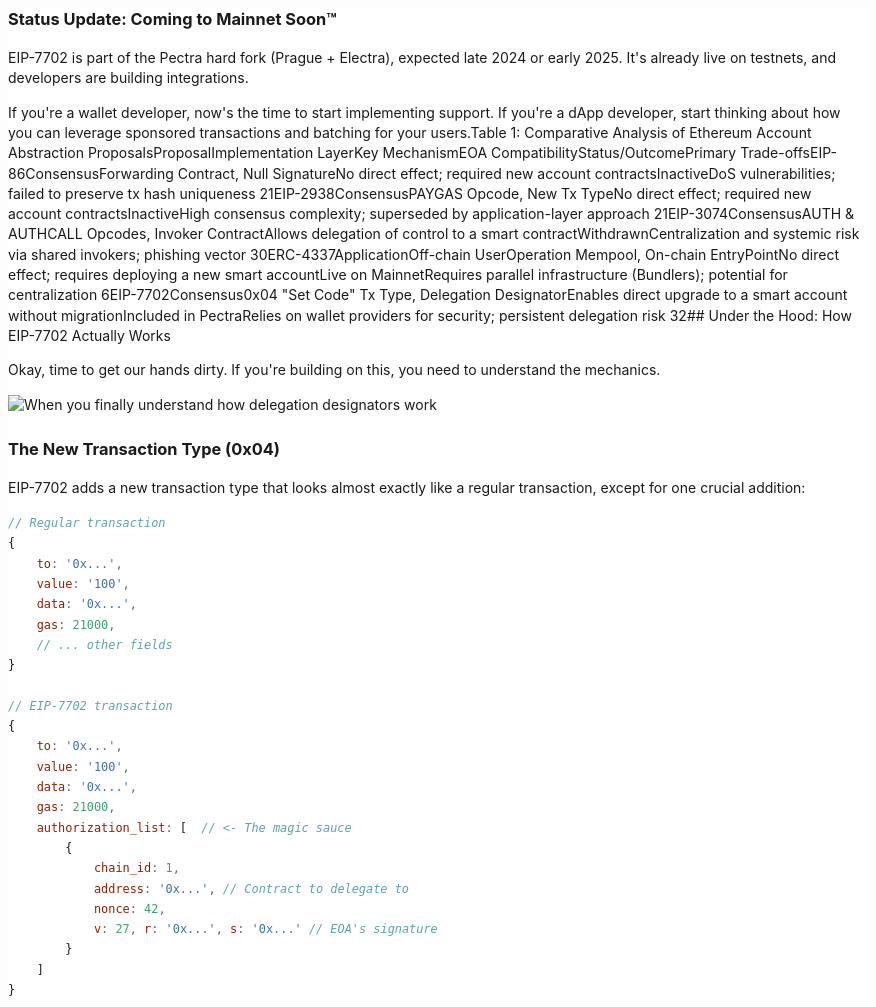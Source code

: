 ### Status Update: Coming to Mainnet Soon™

EIP-7702 is part of the Pectra hard fork (Prague + Electra), expected late 2024 or early 2025. It's already live on testnets, and developers are building integrations.

If you're a wallet developer, now's the time to start implementing support. If you're a dApp developer, start thinking about how you can leverage sponsored transactions and batching for your users.Table 1: Comparative Analysis of Ethereum Account Abstraction ProposalsProposalImplementation LayerKey MechanismEOA CompatibilityStatus/OutcomePrimary Trade-offsEIP-86ConsensusForwarding Contract, Null SignatureNo direct effect; required new account contractsInactiveDoS vulnerabilities; failed to preserve tx hash uniqueness 21EIP-2938ConsensusPAYGAS Opcode, New Tx TypeNo direct effect; required new account contractsInactiveHigh consensus complexity; superseded by application-layer approach 21EIP-3074ConsensusAUTH & AUTHCALL Opcodes, Invoker ContractAllows delegation of control to a smart contractWithdrawnCentralization and systemic risk via shared invokers; phishing vector 30ERC-4337ApplicationOff-chain UserOperation Mempool, On-chain EntryPointNo direct effect; requires deploying a new smart accountLive on MainnetRequires parallel infrastructure (Bundlers); potential for centralization 6EIP-7702Consensus0x04 "Set Code" Tx Type, Delegation DesignatorEnables direct upgrade to a smart account without migrationIncluded in PectraRelies on wallet providers for security; persistent delegation risk 32## Under the Hood: How EIP-7702 Actually Works

Okay, time to get our hands dirty. If you're building on this, you need to understand the mechanics.

![When you finally understand how delegation designators work](https://i.imgur.com/VKxZNyM.gif)

### The New Transaction Type (0x04)

EIP-7702 adds a new transaction type that looks almost exactly like a regular transaction, except for one crucial addition:

```javascript
// Regular transaction
{
    to: '0x...',
    value: '100',
    data: '0x...',
    gas: 21000,
    // ... other fields
}

// EIP-7702 transaction
{
    to: '0x...',
    value: '100', 
    data: '0x...',
    gas: 21000,
    authorization_list: [  // <- The magic sauce
        {
            chain_id: 1,
            address: '0x...', // Contract to delegate to
            nonce: 42,
            v: 27, r: '0x...', s: '0x...' // EOA's signature
        }
    ]
}
```
